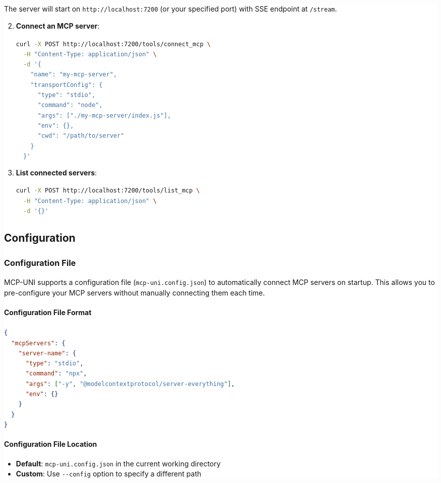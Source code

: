    The server will start on `http://localhost:7200` (or your specified port) with SSE endpoint at `/stream`.

2. **Connect an MCP server**:

   ```bash
   curl -X POST http://localhost:7200/tools/connect_mcp \
     -H "Content-Type: application/json" \
     -d '{
       "name": "my-mcp-server",
       "transportConfig": {
         "type": "stdio",
         "command": "node",
         "args": ["./my-mcp-server/index.js"],
         "env": {},
         "cwd": "/path/to/server"
       }
     }'
   ```

3. **List connected servers**:
   ```bash
   curl -X POST http://localhost:7200/tools/list_mcp \
     -H "Content-Type: application/json" \
     -d '{}'
   ```

## Configuration

### Configuration File

MCP-UNI supports a configuration file (`mcp-uni.config.json`) to automatically connect MCP servers on startup. This allows you to pre-configure your MCP servers without manually connecting them each time.

#### Configuration File Format

```json
{
  "mcpServers": {
    "server-name": {
      "type": "stdio",
      "command": "npx",
      "args": ["-y", "@modelcontextprotocol/server-everything"],
      "env": {}
    }
  }
}
```

#### Configuration File Location

- **Default**: `mcp-uni.config.json` in the current working directory
- **Custom**: Use `--config` option to specify a different path

